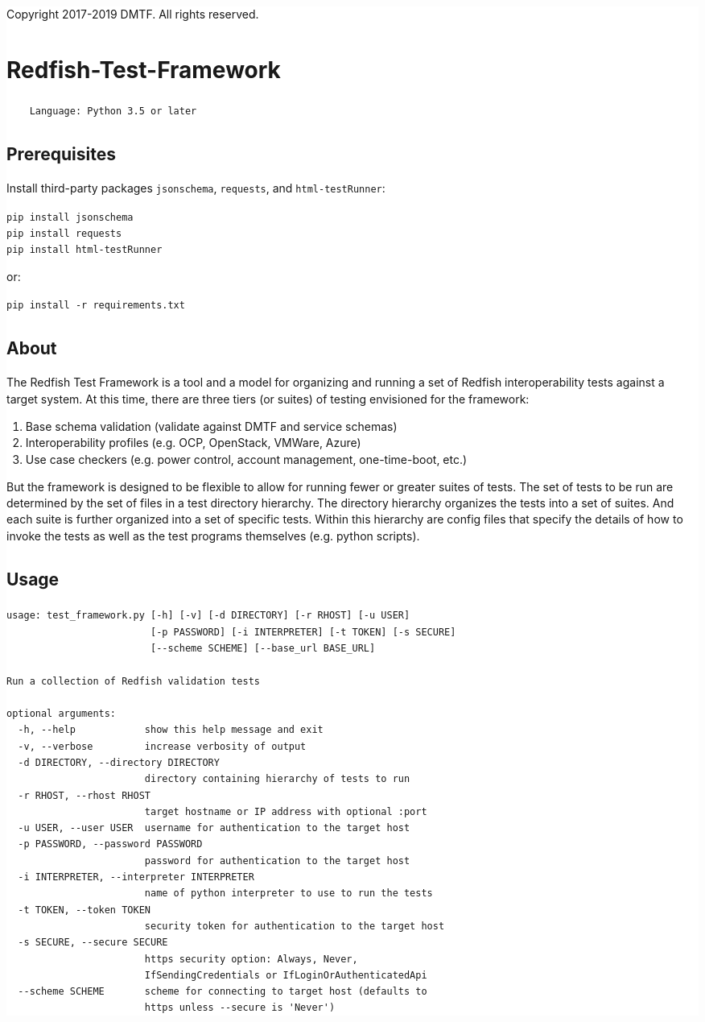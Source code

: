 Copyright 2017-2019 DMTF. All rights reserved.

# Redfish-Test-Framework

        Language: Python 3.5 or later

## Prerequisites

Install third-party packages  `jsonschema`, `requests`, and `html-testRunner`:

```
pip install jsonschema
pip install requests
pip install html-testRunner
```
or:

```
pip install -r requirements.txt
```

## About

The Redfish Test Framework is a tool and a model for organizing and running a set of Redfish interoperability tests against a target system. At this time, there are three tiers (or suites) of testing envisioned for the framework:

1. Base schema validation (validate against DMTF and service schemas)
2. Interoperability profiles (e.g. OCP, OpenStack, VMWare, Azure)
3. Use case checkers (e.g. power control, account management, one-time-boot, etc.)

But the framework is designed to be flexible to allow for running fewer or greater suites of tests. The set of tests to be run are determined by the set of files in a test directory hierarchy. The directory hierarchy organizes the tests into a set of suites. And each suite is further organized into a set of specific tests. Within this hierarchy are config files that specify the details of how to invoke the tests as well as the test programs themselves (e.g. python scripts).

## Usage

```
usage: test_framework.py [-h] [-v] [-d DIRECTORY] [-r RHOST] [-u USER]
                         [-p PASSWORD] [-i INTERPRETER] [-t TOKEN] [-s SECURE]
                         [--scheme SCHEME] [--base_url BASE_URL]

Run a collection of Redfish validation tests

optional arguments:
  -h, --help            show this help message and exit
  -v, --verbose         increase verbosity of output
  -d DIRECTORY, --directory DIRECTORY
                        directory containing hierarchy of tests to run
  -r RHOST, --rhost RHOST
                        target hostname or IP address with optional :port
  -u USER, --user USER  username for authentication to the target host
  -p PASSWORD, --password PASSWORD
                        password for authentication to the target host
  -i INTERPRETER, --interpreter INTERPRETER
                        name of python interpreter to use to run the tests
  -t TOKEN, --token TOKEN
                        security token for authentication to the target host
  -s SECURE, --secure SECURE
                        https security option: Always, Never,
                        IfSendingCredentials or IfLoginOrAuthenticatedApi
  --scheme SCHEME       scheme for connecting to target host (defaults to
                        https unless --secure is 'Never')
```